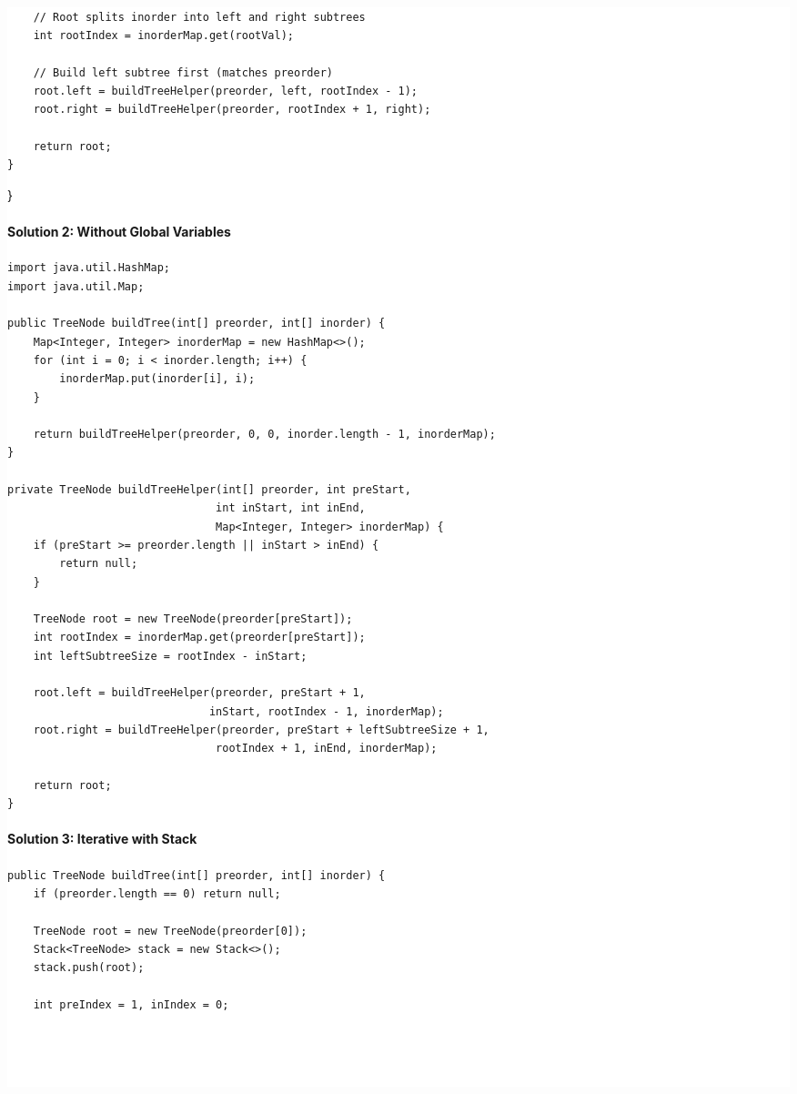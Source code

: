         // Root splits inorder into left and right subtrees
        int rootIndex = inorderMap.get(rootVal);
        
        // Build left subtree first (matches preorder)
        root.left = buildTreeHelper(preorder, left, rootIndex - 1);
        root.right = buildTreeHelper(preorder, rootIndex + 1, right);
        
        return root;
    }
}
</code></pre>

#### Solution 2: Without Global Variables
<pre class="language-java" tabindex="0"><code class="language-java">import java.util.HashMap;
import java.util.Map;

public TreeNode buildTree(int[] preorder, int[] inorder) {
    Map&lt;Integer, Integer&gt; inorderMap = new HashMap&lt;&gt;();
    for (int i = 0; i &lt; inorder.length; i++) {
        inorderMap.put(inorder[i], i);
    }
    
    return buildTreeHelper(preorder, 0, 0, inorder.length - 1, inorderMap);
}

private TreeNode buildTreeHelper(int[] preorder, int preStart, 
                                int inStart, int inEnd, 
                                Map&lt;Integer, Integer&gt; inorderMap) {
    if (preStart &gt;= preorder.length || inStart &gt; inEnd) {
        return null;
    }
    
    TreeNode root = new TreeNode(preorder[preStart]);
    int rootIndex = inorderMap.get(preorder[preStart]);
    int leftSubtreeSize = rootIndex - inStart;
    
    root.left = buildTreeHelper(preorder, preStart + 1, 
                               inStart, rootIndex - 1, inorderMap);
    root.right = buildTreeHelper(preorder, preStart + leftSubtreeSize + 1, 
                                rootIndex + 1, inEnd, inorderMap);
    
    return root;
}
</code></pre>

#### Solution 3: Iterative with Stack
<pre class="language-java" tabindex="0"><code class="language-java">public TreeNode buildTree(int[] preorder, int[] inorder) {
    if (preorder.length == 0) return null;
    
    TreeNode root = new TreeNode(preorder[0]);
    Stack&lt;TreeNode&gt; stack = new Stack&lt;&gt;();
    stack.push(root);
    
    int preIndex = 1, inIndex = 0;
    